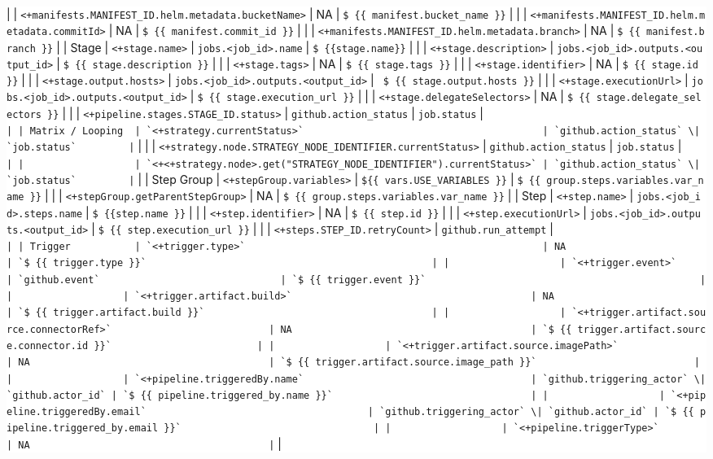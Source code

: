 |                   | `<+manifests.MANIFEST_ID.helm.metadata.bucketName>`                 | NA                                         | `$ {{ manifest.bucket_name }}`                                         |
|                   | `<+manifests.MANIFEST_ID.helm.metadata.commitId>`                   | NA                                         | `$ {{ manifest.commit_id }}`                                           |
|                   | `<+manifests.MANIFEST_ID.helm.metadata.branch>`                     | NA                                         | `$ {{ manifest.branch }}`                                              |
| Stage             | `<+stage.name>`                                                     | `jobs.<job_id>.name`                         | `$ {{stage.name}}`                              |
|                   | `<+stage.description>`                                              | `jobs.<job_id>.outputs.<output_id>`          | `$ {{ stage.description }}`                                           |
|                   | `<+stage.tags>`                                                     | NA                                         | `$ {{ stage.tags }}`                                                   |
|                   | `<+stage.identifier>`                                               | NA                                         | `$ {{ stage.id }}`                                 |
|                   | `<+stage.output.hosts>`                                             | `jobs.<job_id>.outputs.<output_id>`          | ` $ {{ stage.output.hosts }}`                                         |
|                   | `<+stage.executionUrl>`                                             | `jobs.<job_id>.outputs.<output_id>`          | `$ {{ stage.execution_url }}`                                         |
|                   | `<+stage.delegateSelectors>`                                        | NA                                         | `$ {{ stage.delegate_selectors }}`                                     |
|                   | `<+pipeline.stages.STAGE_ID.status>`                                | `github.action_status` \| `job.status`         | ``                                                                    |
| Matrix / Looping  | `<+strategy.currentStatus>`                                         | `github.action_status` \| `job.status`         | ``                                                                    |
|                   | `<+strategy.node.STRATEGY_NODE_IDENTIFIER.currentStatus>`           | `github.action_status` \| `job.status`         | ``                                                                    |
|                   | `<+<+strategy.node>.get("STRATEGY_NODE_IDENTIFIER").currentStatus>` | `github.action_status` \| `job.status`         | ``                                                                    |
| Step Group        | `<+stepGroup.variables>`                                            | `${{ vars.USE_VARIABLES }}`                  | `$ {{ group.steps.variables.var_name }}`                              |
|                   | `<+stepGroup.getParentStepGroup>`                                   | NA                                         | `$ {{ group.steps.variables.var_name }}`                               |
| Step              | `<+step.name>`                                                      | `jobs.<job_id>.steps.name`                   | `$ {{step.name }}`                               |
|                   | `<+step.identifier>`                                                | NA                                         | `$ {{ step.id }}`                                  |
|                   | `<+step.executionUrl>`                                              | `jobs.<job_id>.outputs.<output_id>`          | `$ {{ step.execution_url }}`                                          |
|                   | `<+steps.STEP_ID.retryCount>`                                       | `github.run_attempt`                         | ``                                                                    |
| Trigger           | `<+trigger.type>`                                                   | NA                                         | `$ {{ trigger.type }}`                                                 |
|                   | `<+trigger.event>`                                                  | `github.event`                               | `$ {{ trigger.event }}`                                               |
|                   | `<+trigger.artifact.build>`                                         | NA                                         | `$ {{ trigger.artifact.build }}`                                       |
|                   | `<+trigger.artifact.source.connectorRef>`                           | NA                                         | `$ {{ trigger.artifact.source.connector.id }}`                         |
|                   | `<+trigger.artifact.source.imagePath>`                              | NA                                         | `$ {{ trigger.artifact.source.image_path }}`                           |
|                   | `<+pipeline.triggeredBy.name`                                       | `github.triggering_actor` \| `github.actor_id` | `$ {{ pipeline.triggered_by.name }}`                                  |
|                   | `<+pipeline.triggeredBy.email`                                      | `github.triggering_actor` \| `github.actor_id` | `$ {{ pipeline.triggered_by.email }}`                                 |
|                   | `<+pipeline.triggerType>`                                           | NA                                         | ``                                                                     |